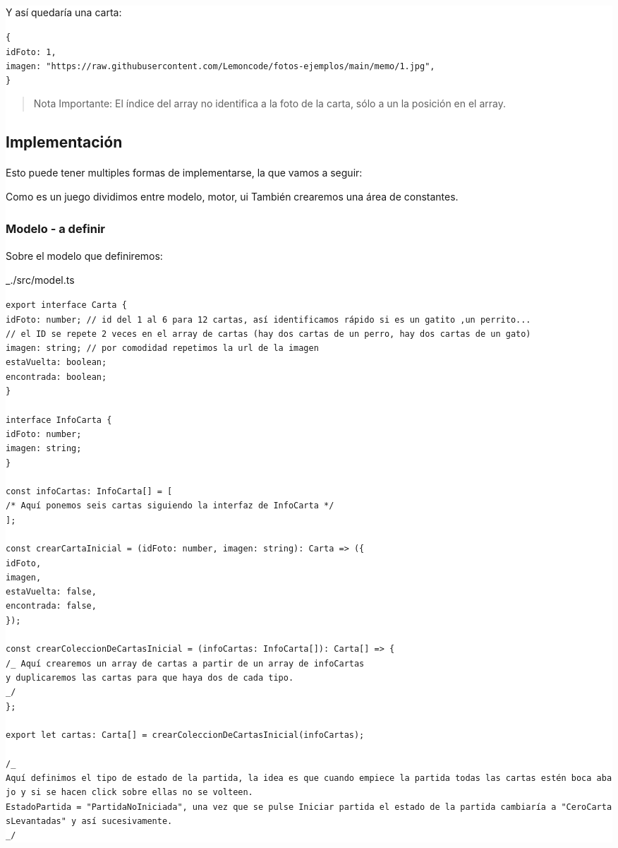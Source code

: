 Y así quedaría una carta:

```
{
idFoto: 1,
imagen: "https://raw.githubusercontent.com/Lemoncode/fotos-ejemplos/main/memo/1.jpg",
}
```

> Nota Importante: El índice del array no identifica a la foto de la carta, sólo a un la posición en el array.

## Implementación

Esto puede tener multiples formas de implementarse, la que vamos a seguir:

Como es un juego dividimos entre modelo, motor, ui
También crearemos una área de constantes.

### Modelo - a definir

Sobre el modelo que definiremos:

\_./src/model.ts

```
export interface Carta {
idFoto: number; // id del 1 al 6 para 12 cartas, así identificamos rápido si es un gatito ,un perrito...
// el ID se repete 2 veces en el array de cartas (hay dos cartas de un perro, hay dos cartas de un gato)
imagen: string; // por comodidad repetimos la url de la imagen
estaVuelta: boolean;
encontrada: boolean;
}

interface InfoCarta {
idFoto: number;
imagen: string;
}

const infoCartas: InfoCarta[] = [
/* Aquí ponemos seis cartas siguiendo la interfaz de InfoCarta */
];

const crearCartaInicial = (idFoto: number, imagen: string): Carta => ({
idFoto,
imagen,
estaVuelta: false,
encontrada: false,
});

const crearColeccionDeCartasInicial = (infoCartas: InfoCarta[]): Carta[] => {
/_ Aquí crearemos un array de cartas a partir de un array de infoCartas
y duplicaremos las cartas para que haya dos de cada tipo.
_/
};

export let cartas: Carta[] = crearColeccionDeCartasInicial(infoCartas);

/_
Aquí definimos el tipo de estado de la partida, la idea es que cuando empiece la partida todas las cartas estén boca abajo y si se hacen click sobre ellas no se volteen.
EstadoPartida = "PartidaNoIniciada", una vez que se pulse Iniciar partida el estado de la partida cambiaría a "CeroCartasLevantadas" y así sucesivamente.
_/
```